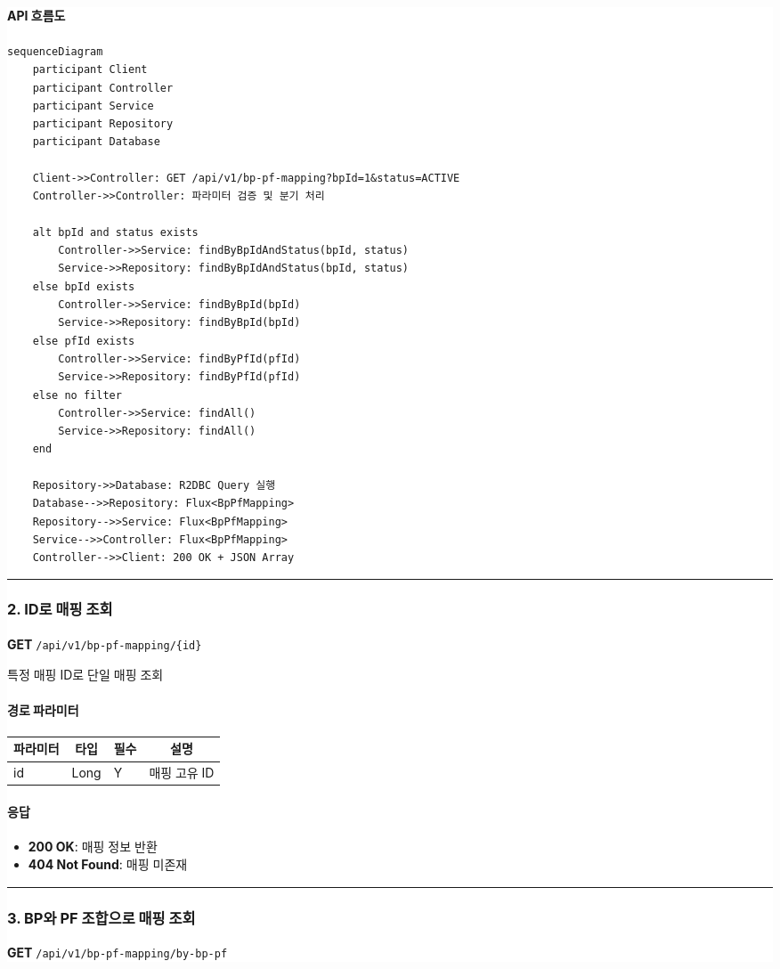 #### API 흐름도
```mermaid
sequenceDiagram
    participant Client
    participant Controller
    participant Service
    participant Repository
    participant Database

    Client->>Controller: GET /api/v1/bp-pf-mapping?bpId=1&status=ACTIVE
    Controller->>Controller: 파라미터 검증 및 분기 처리

    alt bpId and status exists
        Controller->>Service: findByBpIdAndStatus(bpId, status)
        Service->>Repository: findByBpIdAndStatus(bpId, status)
    else bpId exists
        Controller->>Service: findByBpId(bpId)
        Service->>Repository: findByBpId(bpId)
    else pfId exists
        Controller->>Service: findByPfId(pfId)
        Service->>Repository: findByPfId(pfId)
    else no filter
        Controller->>Service: findAll()
        Service->>Repository: findAll()
    end

    Repository->>Database: R2DBC Query 실행
    Database-->>Repository: Flux<BpPfMapping>
    Repository-->>Service: Flux<BpPfMapping>
    Service-->>Controller: Flux<BpPfMapping>
    Controller-->>Client: 200 OK + JSON Array
```

---

### 2. ID로 매핑 조회
**GET** `/api/v1/bp-pf-mapping/{id}`

특정 매핑 ID로 단일 매핑 조회

#### 경로 파라미터
| 파라미터 | 타입 | 필수 | 설명 |
|---------|------|-----|------|
| id | Long | Y | 매핑 고유 ID |

#### 응답
- **200 OK**: 매핑 정보 반환
- **404 Not Found**: 매핑 미존재

---

### 3. BP와 PF 조합으로 매핑 조회
**GET** `/api/v1/bp-pf-mapping/by-bp-pf`
